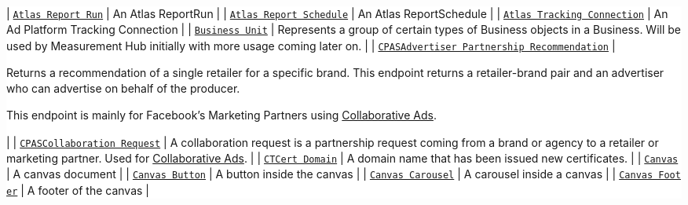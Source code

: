 | [`Atlas Report Run`](https://developers.facebook.com/docs/graph-api/reference/atlas-report-run)                                                                       | An Atlas ReportRun                                                                                                                                                                                                                                                                                                                                                |
| [`Atlas Report Schedule`](https://developers.facebook.com/docs/graph-api/reference/atlas-report-schedule)                                                             | An Atlas ReportSchedule                                                                                                                                                                                                                                                                                                                                           |
| [`Atlas Tracking Connection`](https://developers.facebook.com/docs/graph-api/reference/atlas-tracking-connection)                                                     | An Ad Platform Tracking Connection                                                                                                                                                                                                                                                                                                                                |
| [`Business Unit`](https://developers.facebook.com/docs/graph-api/reference/business-unit)                                                                             | Represents a group of certain types of Business objects in a Business. Will be used by Measurement Hub initially with more usage coming later on.                                                                                                                                                                                                                 |
| [`CPASAdvertiser Partnership Recommendation`](https://developers.facebook.com/docs/graph-api/reference/cpas-advertiser-partnership-recommendation)                    | <p>Returns a recommendation of a single retailer for a specific brand. This endpoint returns a retailer-brand pair and an advertiser who can advertise on behalf of the producer.</p><p>This endpoint is mainly for Facebook’s Marketing Partners using <a href="https://developers.facebook.com/docs/marketing-api/collaborative-ads">Collaborative Ads</a>.</p> |
| [`CPASCollaboration Request`](https://developers.facebook.com/docs/graph-api/reference/cpas-collaboration-request)                                                    | A collaboration request is a partnership request coming from a brand or agency to a retailer or marketing partner. Used for [Collaborative Ads](https://developers.facebook.com/docs/marketing-api/collaborative-ads).                                                                                                                                            |
| [`CTCert Domain`](https://developers.facebook.com/docs/graph-api/reference/ct-cert-domain)                                                                            | A domain name that has been issued new certificates.                                                                                                                                                                                                                                                                                                              |
| [`Canvas`](https://developers.facebook.com/docs/graph-api/reference/canvas)                                                                                           | A canvas document                                                                                                                                                                                                                                                                                                                                                 |
| [`Canvas Button`](https://developers.facebook.com/docs/graph-api/reference/canvas-button)                                                                             | A button inside the canvas                                                                                                                                                                                                                                                                                                                                        |
| [`Canvas Carousel`](https://developers.facebook.com/docs/graph-api/reference/canvas-carousel)                                                                         | A carousel inside a canvas                                                                                                                                                                                                                                                                                                                                        |
| [`Canvas Footer`](https://developers.facebook.com/docs/graph-api/reference/canvas-footer)                                                                             | A footer of the canvas                                                                                                                                                                                                                                                                                                                                            |
